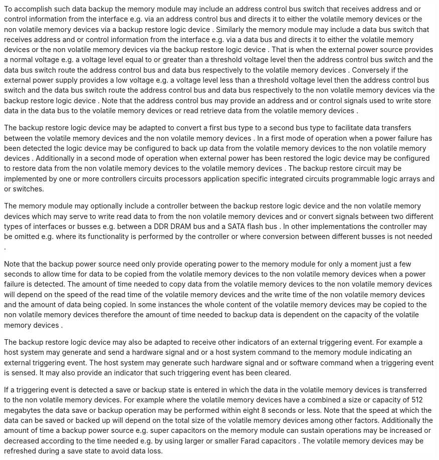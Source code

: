 To accomplish such data backup the memory module may include an address control bus switch that receives address and or control information from the interface e.g. via an address control bus and directs it to either the volatile memory devices or the non volatile memory devices via a backup restore logic device . Similarly the memory module may include a data bus switch that receives address and or control information from the interface e.g. via a data bus and directs it to either the volatile memory devices or the non volatile memory devices via the backup restore logic device . That is when the external power source provides a normal voltage e.g. a voltage level equal to or greater than a threshold voltage level then the address control bus switch and the data bus switch route the address control bus and data bus respectively to the volatile memory devices . Conversely if the external power supply provides a low voltage e.g. a voltage level less than a threshold voltage level then the address control bus switch and the data bus switch route the address control bus and data bus respectively to the non volatile memory devices via the backup restore logic device . Note that the address control bus may provide an address and or control signals used to write store data in the data bus to the volatile memory devices or read retrieve data from the volatile memory devices .

The backup restore logic device may be adapted to convert a first bus type to a second bus type to facilitate data transfers between the volatile memory devices and the non volatile memory devices . In a first mode of operation when a power failure has been detected the logic device may be configured to back up data from the volatile memory devices to the non volatile memory devices . Additionally in a second mode of operation when external power has been restored the logic device may be configured to restore data from the non volatile memory devices to the volatile memory devices . The backup restore circuit may be implemented by one or more controllers circuits processors application specific integrated circuits programmable logic arrays and or switches.

The memory module may optionally include a controller between the backup restore logic device and the non volatile memory devices which may serve to write read data to from the non volatile memory devices and or convert signals between two different types of interfaces or busses e.g. between a DDR DRAM bus and a SATA flash bus . In other implementations the controller may be omitted e.g. where its functionality is performed by the controller or where conversion between different busses is not needed .

Note that the backup power source need only provide operating power to the memory module for only a moment just a few seconds to allow time for data to be copied from the volatile memory devices to the non volatile memory devices when a power failure is detected. The amount of time needed to copy data from the volatile memory devices to the non volatile memory devices will depend on the speed of the read time of the volatile memory devices and the write time of the non volatile memory devices and the amount of data being copied. In some instances the whole content of the volatile memory devices may be copied to the non volatile memory devices therefore the amount of time needed to backup data is dependent on the capacity of the volatile memory devices .

The backup restore logic device may also be adapted to receive other indicators of an external triggering event. For example a host system may generate and send a hardware signal and or a host system command to the memory module indicating an external triggering event. The host system may generate such hardware signal and or software command when a triggering event is sensed. It may also provide an indicator that such triggering event has been cleared.

If a triggering event is detected a save or backup state is entered in which the data in the volatile memory devices is transferred to the non volatile memory devices. For example where the volatile memory devices have a combined a size or capacity of 512 megabytes the data save or backup operation may be performed within eight 8 seconds or less. Note that the speed at which the data can be saved or backed up will depend on the total size of the volatile memory devices among other factors. Additionally the amount of time a backup power source e.g. super capacitors on the memory module can sustain operations may be increased or decreased according to the time needed e.g. by using larger or smaller Farad capacitors . The volatile memory devices may be refreshed during a save state to avoid data loss.
